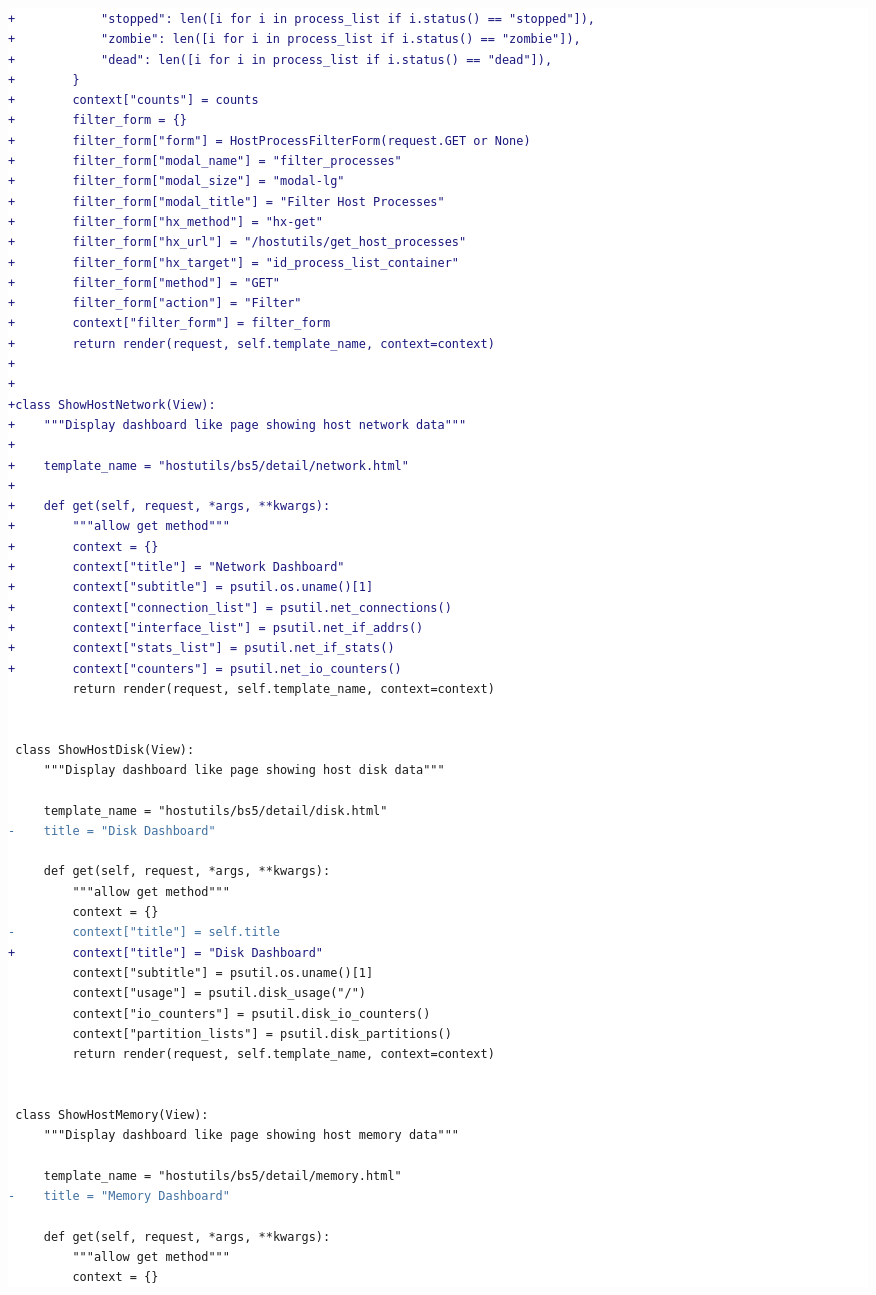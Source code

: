 ```diff
+            "stopped": len([i for i in process_list if i.status() == "stopped"]),
+            "zombie": len([i for i in process_list if i.status() == "zombie"]),
+            "dead": len([i for i in process_list if i.status() == "dead"]),
+        }
+        context["counts"] = counts
+        filter_form = {}
+        filter_form["form"] = HostProcessFilterForm(request.GET or None)
+        filter_form["modal_name"] = "filter_processes"
+        filter_form["modal_size"] = "modal-lg"
+        filter_form["modal_title"] = "Filter Host Processes"
+        filter_form["hx_method"] = "hx-get"
+        filter_form["hx_url"] = "/hostutils/get_host_processes"
+        filter_form["hx_target"] = "id_process_list_container"
+        filter_form["method"] = "GET"
+        filter_form["action"] = "Filter"
+        context["filter_form"] = filter_form
+        return render(request, self.template_name, context=context)
+
+
+class ShowHostNetwork(View):
+    """Display dashboard like page showing host network data"""
+
+    template_name = "hostutils/bs5/detail/network.html"
+
+    def get(self, request, *args, **kwargs):
+        """allow get method"""
+        context = {}
+        context["title"] = "Network Dashboard"
+        context["subtitle"] = psutil.os.uname()[1]
+        context["connection_list"] = psutil.net_connections()
+        context["interface_list"] = psutil.net_if_addrs()
+        context["stats_list"] = psutil.net_if_stats()
+        context["counters"] = psutil.net_io_counters()
         return render(request, self.template_name, context=context)
 
 
 class ShowHostDisk(View):
     """Display dashboard like page showing host disk data"""
 
     template_name = "hostutils/bs5/detail/disk.html"
-    title = "Disk Dashboard"
 
     def get(self, request, *args, **kwargs):
         """allow get method"""
         context = {}
-        context["title"] = self.title
+        context["title"] = "Disk Dashboard"
         context["subtitle"] = psutil.os.uname()[1]
         context["usage"] = psutil.disk_usage("/")
         context["io_counters"] = psutil.disk_io_counters()
         context["partition_lists"] = psutil.disk_partitions()
         return render(request, self.template_name, context=context)
 
 
 class ShowHostMemory(View):
     """Display dashboard like page showing host memory data"""
 
     template_name = "hostutils/bs5/detail/memory.html"
-    title = "Memory Dashboard"
 
     def get(self, request, *args, **kwargs):
         """allow get method"""
         context = {}
```